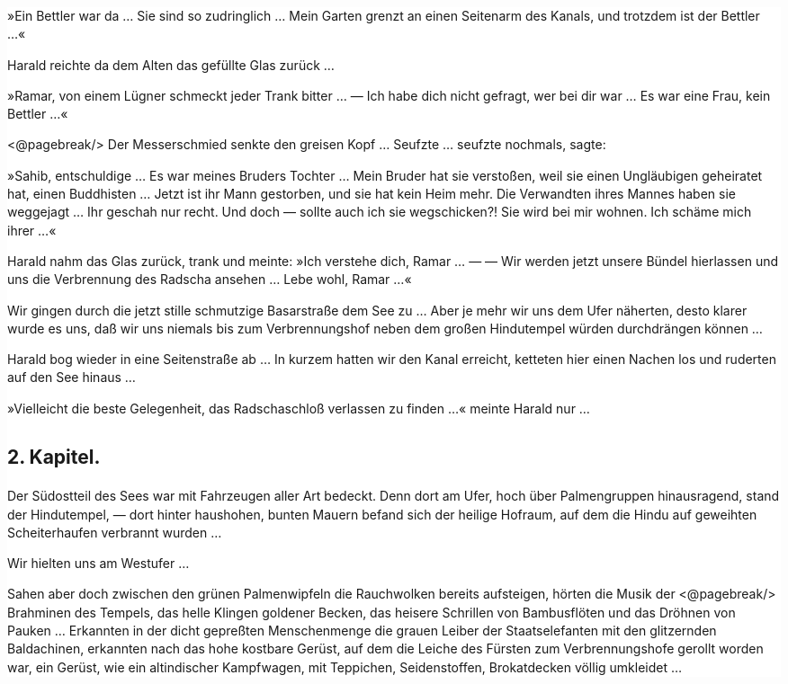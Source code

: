 »Ein Bettler war da … Sie sind so zudringlich …
Mein Garten grenzt an einen Seitenarm des Kanals, und
trotzdem ist der Bettler …«

Harald reichte da dem Alten das gefüllte Glas zurück …

»Ramar, von einem Lügner schmeckt jeder Trank bitter
… — Ich habe dich nicht gefragt, wer bei dir war …
Es war eine Frau, kein Bettler …«

<@pagebreak/>
Der Messerschmied senkte den greisen Kopf … Seufzte
… seufzte nochmals, sagte:

»Sahib, entschuldige … Es war meines Bruders
Tochter … Mein Bruder hat sie verstoßen, weil sie einen
Ungläubigen geheiratet hat, einen Buddhisten … Jetzt ist
ihr Mann gestorben, und sie hat kein Heim mehr. Die Verwandten
ihres Mannes haben sie weggejagt … Ihr geschah
nur recht. Und doch — sollte auch ich sie wegschicken?!
Sie wird bei mir wohnen. Ich schäme mich ihrer …«

Harald nahm das Glas zurück, trank und meinte: »Ich
verstehe dich, Ramar … — — Wir werden jetzt unsere
Bündel hierlassen und uns die Verbrennung des Radscha
ansehen … Lebe wohl, Ramar …«

Wir gingen durch die jetzt stille schmutzige Basarstraße
dem See zu … Aber je mehr wir uns dem Ufer näherten,
desto klarer wurde es uns, daß wir uns niemals bis zum
Verbrennungshof neben dem großen Hindutempel würden
durchdrängen können …

Harald bog wieder in eine Seitenstraße ab … In
kurzem hatten wir den Kanal erreicht, ketteten hier einen
Nachen los und ruderten auf den See hinaus …

»Vielleicht die beste Gelegenheit, das Radschaschloß verlassen
zu finden …« meinte Harald nur …

<h2>2. Kapitel.</h2>

Der Südostteil des Sees war mit Fahrzeugen aller Art
bedeckt. Denn dort am Ufer, hoch über Palmengruppen
hinausragend, stand der Hindutempel, — dort hinter haushohen,
bunten Mauern befand sich der heilige Hofraum,
auf dem die Hindu auf geweihten Scheiterhaufen verbrannt
wurden …

Wir hielten uns am Westufer …

Sahen aber doch zwischen den grünen Palmenwipfeln
die Rauchwolken bereits aufsteigen, hörten die Musik der
<@pagebreak/>
Brahminen des Tempels, das helle Klingen goldener
Becken, das heisere Schrillen von Bambusflöten und das
Dröhnen von Pauken … Erkannten in der dicht gepreßten
Menschenmenge die grauen Leiber der Staatselefanten mit
den glitzernden Baldachinen, erkannten nach das hohe kostbare
Gerüst, auf dem die Leiche des Fürsten zum Verbrennungshofe
gerollt worden war, ein Gerüst, wie ein altindischer
Kampfwagen, mit Teppichen, Seidenstoffen, Brokatdecken
völlig umkleidet …
